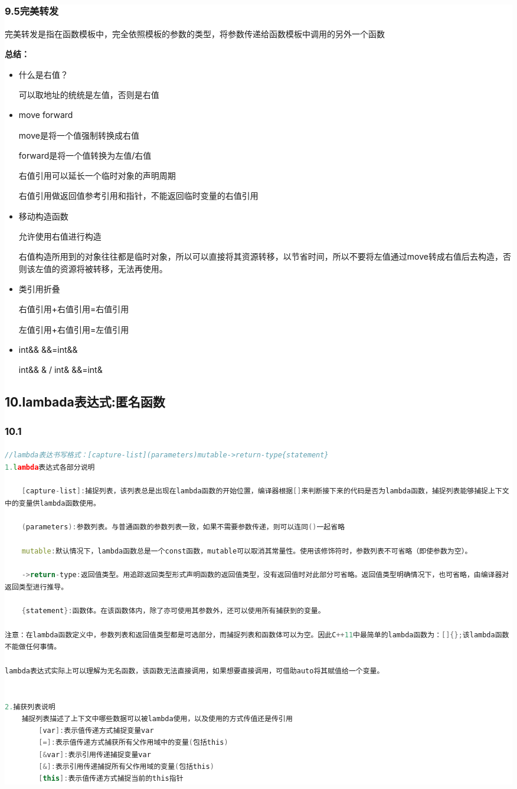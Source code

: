 ### 9.5完美转发

完美转发是指在函数模板中，完全依照模板的参数的类型，将参数传递给函数模板中调用的另外一个函数

**总结：**

- 什么是右值？

  可以取地址的统统是左值，否则是右值

  

- move forward

  move是将一个值强制转换成右值

  forward是将一个值转换为左值/右值

  右值引用可以延长一个临时对象的声明周期

  右值引用做返回值参考引用和指针，不能返回临时变量的右值引用

  

- 移动构造函数

  允许使用右值进行构造

  右值构造所用到的对象往往都是临时对象，所以可以直接将其资源转移，以节省时间，所以不要将左值通过move转成右值后去构造，否则该左值的资源将被转移，无法再使用。

- 类引用折叠

  右值引用+右值引用=右值引用 

  左值引用+右值引用=左值引用

- int&& &&=int&&

  int&& & / int& &&=int&



## 10.lambada表达式:匿名函数

### 10.1

```c++
//lambda表达书写格式：[capture-list](parameters)mutable->return-type{statement}
1.lambda表达式各部分说明
    
    [capture-list]:捕捉列表，该列表总是出现在lambda函数的开始位置，编译器根据[]来判断接下来的代码是否为lambda函数，捕捉列表能够捕捉上下文中的变量供lambda函数使用。
    
    (parameters):参数列表。与普通函数的参数列表一致，如果不需要参数传递，则可以连同()一起省略
    
    mutable:默认情况下，lambda函数总是一个const函数，mutable可以取消其常量性。使用该修饰符时，参数列表不可省略（即使参数为空）。
        
    ->return-type:返回值类型。用追踪返回类型形式声明函数的返回值类型，没有返回值时对此部分可省略。返回值类型明确情况下，也可省略，由编译器对返回类型进行推导。
        
    {statement}:函数体。在该函数体内，除了亦可使用其参数外，还可以使用所有捕获到的变量。
        
注意：在lambda函数定义中，参数列表和返回值类型都是可选部分，而捕捉列表和函数体可以为空。因此C++11中最简单的lambda函数为：[]{};该lambda函数不能做任何事情。
        
lambda表达式实际上可以理解为无名函数，该函数无法直接调用，如果想要直接调用，可借助auto将其赋值给一个变量。
        
 
2.捕获列表说明
    捕捉列表描述了上下文中哪些数据可以被lambda使用，以及使用的方式传值还是传引用
        [var]:表示值传递方式捕捉变量var
        [=]:表示值传递方式捕获所有父作用域中的变量(包括this)
        [&var]:表示引用传递捕捉变量var
        [&]:表示引用传递捕捉所有父作用域的变量(包括this)
        [this]:表示值传递方式捕捉当前的this指针
```